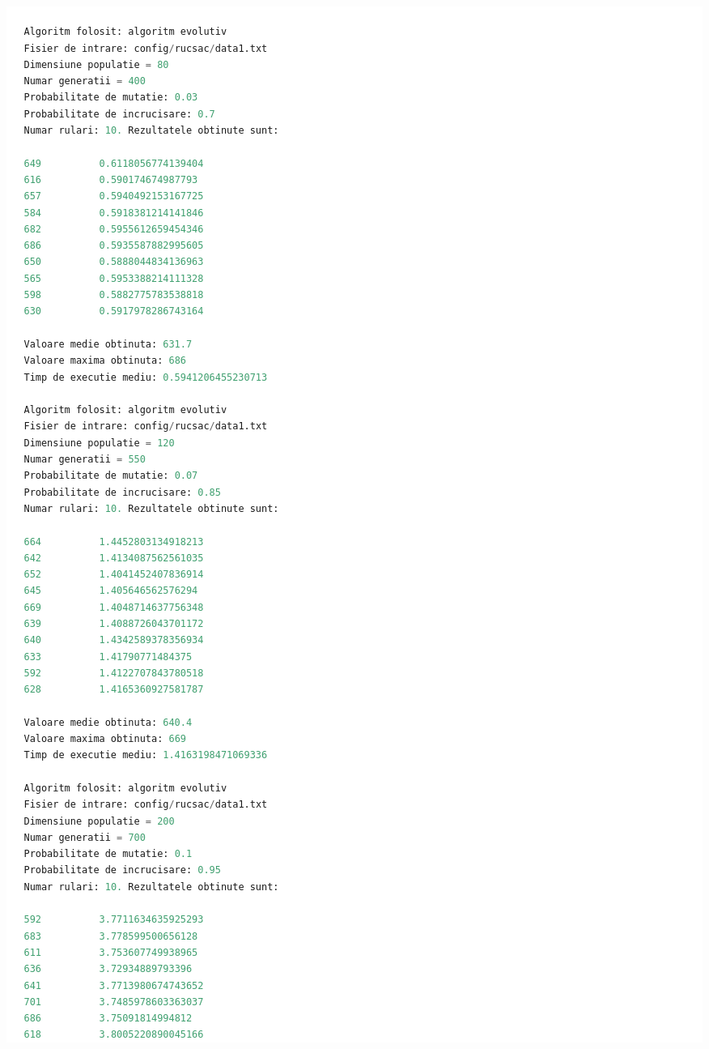 ```python
   
   Algoritm folosit: algoritm evolutiv
   Fisier de intrare: config/rucsac/data1.txt
   Dimensiune populatie = 80
   Numar generatii = 400
   Probabilitate de mutatie: 0.03
   Probabilitate de incrucisare: 0.7
   Numar rulari: 10. Rezultatele obtinute sunt:
   
   649          0.6118056774139404
   616          0.590174674987793
   657          0.5940492153167725
   584          0.5918381214141846
   682          0.5955612659454346
   686          0.5935587882995605
   650          0.5888044834136963
   565          0.5953388214111328
   598          0.5882775783538818
   630          0.5917978286743164
   
   Valoare medie obtinuta: 631.7
   Valoare maxima obtinuta: 686
   Timp de executie mediu: 0.5941206455230713
   
   Algoritm folosit: algoritm evolutiv
   Fisier de intrare: config/rucsac/data1.txt
   Dimensiune populatie = 120
   Numar generatii = 550
   Probabilitate de mutatie: 0.07
   Probabilitate de incrucisare: 0.85
   Numar rulari: 10. Rezultatele obtinute sunt:
   
   664          1.4452803134918213
   642          1.4134087562561035
   652          1.4041452407836914
   645          1.405646562576294
   669          1.4048714637756348
   639          1.4088726043701172
   640          1.4342589378356934
   633          1.41790771484375
   592          1.4122707843780518
   628          1.4165360927581787
   
   Valoare medie obtinuta: 640.4
   Valoare maxima obtinuta: 669
   Timp de executie mediu: 1.4163198471069336
   
   Algoritm folosit: algoritm evolutiv
   Fisier de intrare: config/rucsac/data1.txt
   Dimensiune populatie = 200
   Numar generatii = 700
   Probabilitate de mutatie: 0.1
   Probabilitate de incrucisare: 0.95
   Numar rulari: 10. Rezultatele obtinute sunt:
   
   592          3.7711634635925293
   683          3.778599500656128
   611          3.753607749938965
   636          3.72934889793396
   641          3.7713980674743652
   701          3.7485978603363037
   686          3.75091814994812
   618          3.8005220890045166
```